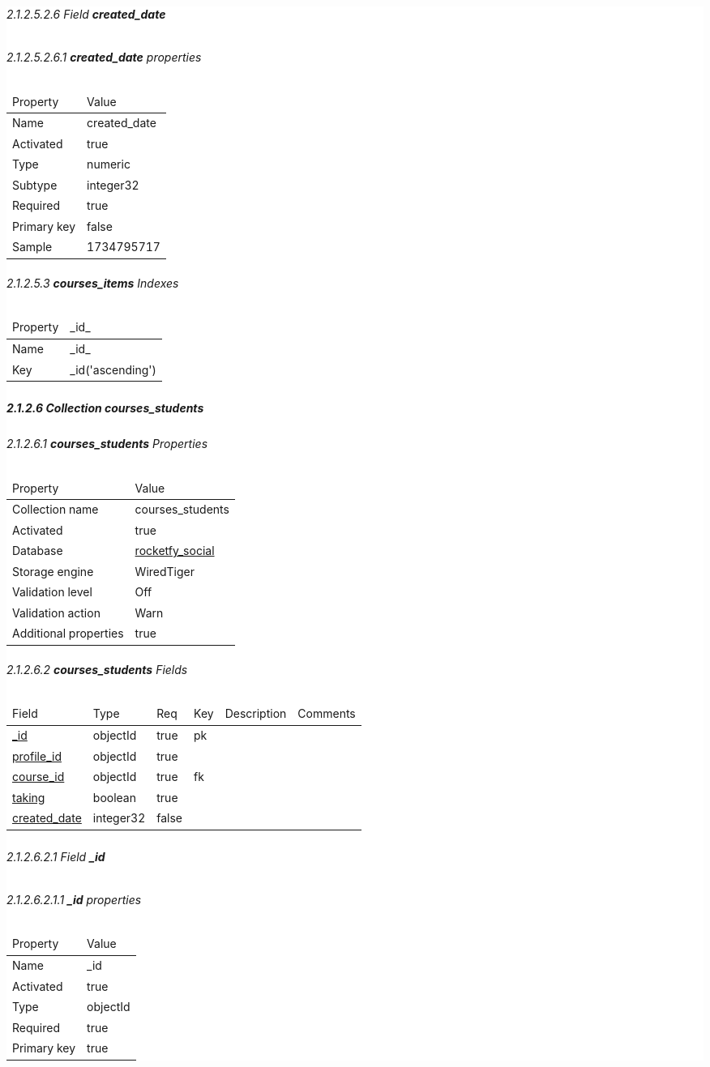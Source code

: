 ###### 2.1.2.5.2.6 Field **created\_date**

###### 2.1.2.5.2.6.1 **created\_date** properties

<table><thead><tr><td>Property</td><td>Value</td></tr></thead><tbody><tr><td>Name</td><td>created_date</td></tr><tr><td>Activated</td><td>true</td></tr><tr><td>Type</td><td>numeric</td></tr><tr><td>Subtype</td><td>integer32</td></tr><tr><td>Required</td><td>true</td></tr><tr><td>Primary key</td><td>false</td></tr><tr><td>Sample</td><td>1734795717</td></tr></tbody></table>

###### 2.1.2.5.3 **courses\_items** Indexes

<table class="index-table"><thead><tr><td class="table-property-column">Property</td><td class="table-column-property">_id_</td></tr></thead><tbody><tr><td>Name</td><td class="table-column-indexes">_id_</td></tr><tr><td>Key</td><td class="table-column-indexes">_id('ascending')</td></tr></tbody></table>

### <a id="1964526e-5e24-4114-b088-9fe56c59d7ee"></a>

##### 2.1.2.6 Collection **courses\_students**

###### 2.1.2.6.1 **courses\_students** Properties

<table class="collection-properties-table"><thead><tr><td>Property</td><td>Value</td></tr></thead><tbody><tr><td>Collection name</td><td>courses_students</td></tr><tr><td>Activated</td><td>true</td></tr><tr><td>Database</td><td><a href=#80bb28e2-9999-4f53-8f5d-0b7ba2dfe030><span class="name-container">rocketfy_social</span></a></td></tr><tr><td>Storage engine</td><td>WiredTiger</td></tr><tr><td>Validation level</td><td>Off</td></tr><tr><td>Validation action</td><td>Warn</td></tr><tr><td>Additional properties</td><td>true</td></tr></tbody></table>

###### 2.1.2.6.2 **courses\_students** Fields

<table><thead><tr><td>Field</td><td>Type</td><td>Req</td><td>Key</td><td>Description</td><td>Comments</td></tr></thead><tbody><tr><td><a href=#66c3e485-d6b4-4455-b67a-890703e5fa8d class="margin-0">_id</a></td><td class="no-break-word">objectId</td><td>true</td><td>pk</td><td><div class="docs-markdown"></div></td><td><div class="docs-markdown"></div></td></tr><tr><td><a href=#7aa49001-1307-4f72-bf08-36b54c4f7442 class="margin-0">profile_id</a></td><td class="no-break-word">objectId</td><td>true</td><td></td><td><div class="docs-markdown"></div></td><td><div class="docs-markdown"></div></td></tr><tr><td><a href=#804ea9fe-8408-46b0-864b-5e3f9c9c1f19 class="margin-0">course_id</a></td><td class="no-break-word">objectId</td><td>true</td><td>fk</td><td><div class="docs-markdown"></div></td><td><div class="docs-markdown"></div></td></tr><tr><td><a href=#d2a79baf-0eef-476c-80b6-fc20b54ac4a4 class="margin-0">taking</a></td><td class="no-break-word">boolean</td><td>true</td><td></td><td><div class="docs-markdown"></div></td><td><div class="docs-markdown"></div></td></tr><tr><td><a href=#4e296eb6-7c07-4f93-949f-f71d7000e83f class="margin-0">created_date</a></td><td class="no-break-word">integer32</td><td>false</td><td></td><td><div class="docs-markdown"></div></td><td><div class="docs-markdown"></div></td></tr></tbody></table>

### <a id="66c3e485-d6b4-4455-b67a-890703e5fa8d"></a>

###### 2.1.2.6.2.1 Field **\_id**

###### 2.1.2.6.2.1.1 **\_id** properties

<table><thead><tr><td>Property</td><td>Value</td></tr></thead><tbody><tr><td>Name</td><td>_id</td></tr><tr><td>Activated</td><td>true</td></tr><tr><td>Type</td><td>objectId</td></tr><tr><td>Required</td><td>true</td></tr><tr><td>Primary key</td><td>true</td></tr></tbody></table>
